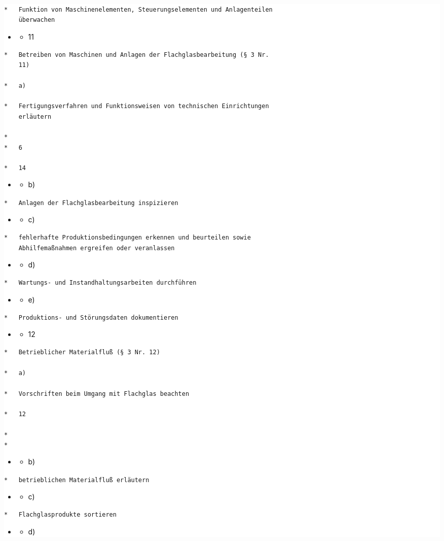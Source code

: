     *   Funktion von Maschinenelementen, Steuerungselementen und Anlagenteilen
        überwachen


*    *   11

    *   Betreiben von Maschinen und Anlagen der Flachglasbearbeitung (§ 3 Nr.
        11)

    *   a)

    *   Fertigungsverfahren und Funktionsweisen von technischen Einrichtungen
        erläutern

    *
    *   6

    *   14


*    *   b)

    *   Anlagen der Flachglasbearbeitung inspizieren


*    *   c)

    *   fehlerhafte Produktionsbedingungen erkennen und beurteilen sowie
        Abhilfemaßnahmen ergreifen oder veranlassen


*    *   d)

    *   Wartungs- und Instandhaltungsarbeiten durchführen


*    *   e)

    *   Produktions- und Störungsdaten dokumentieren


*    *   12

    *   Betrieblicher Materialfluß (§ 3 Nr. 12)

    *   a)

    *   Vorschriften beim Umgang mit Flachglas beachten

    *   12

    *
    *

*    *   b)

    *   betrieblichen Materialfluß erläutern


*    *   c)

    *   Flachglasprodukte sortieren


*    *   d)

